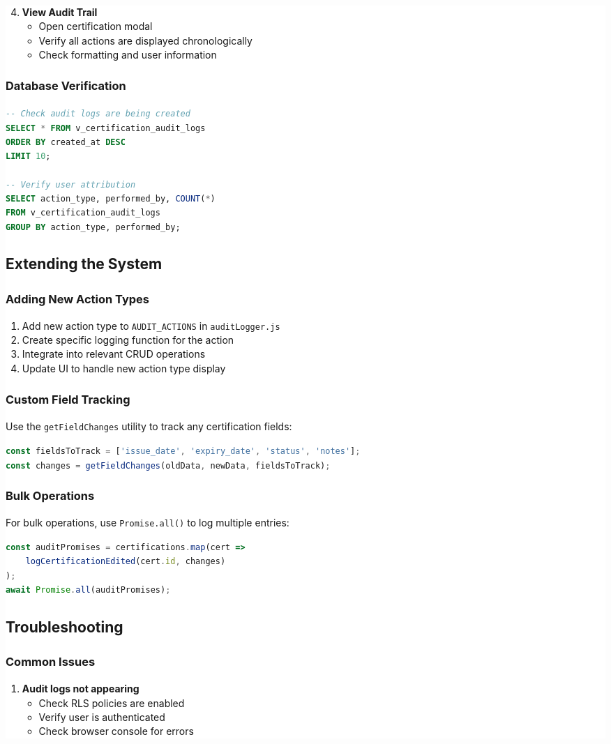 4. **View Audit Trail**
   - Open certification modal
   - Verify all actions are displayed chronologically
   - Check formatting and user information

### Database Verification

```sql
-- Check audit logs are being created
SELECT * FROM v_certification_audit_logs 
ORDER BY created_at DESC 
LIMIT 10;

-- Verify user attribution
SELECT action_type, performed_by, COUNT(*) 
FROM v_certification_audit_logs 
GROUP BY action_type, performed_by;
```

## Extending the System

### Adding New Action Types

1. Add new action type to `AUDIT_ACTIONS` in `auditLogger.js`
2. Create specific logging function for the action
3. Integrate into relevant CRUD operations
4. Update UI to handle new action type display

### Custom Field Tracking

Use the `getFieldChanges` utility to track any certification fields:

```javascript
const fieldsToTrack = ['issue_date', 'expiry_date', 'status', 'notes'];
const changes = getFieldChanges(oldData, newData, fieldsToTrack);
```

### Bulk Operations

For bulk operations, use `Promise.all()` to log multiple entries:

```javascript
const auditPromises = certifications.map(cert => 
    logCertificationEdited(cert.id, changes)
);
await Promise.all(auditPromises);
```

## Troubleshooting

### Common Issues

1. **Audit logs not appearing**
   - Check RLS policies are enabled
   - Verify user is authenticated
   - Check browser console for errors
